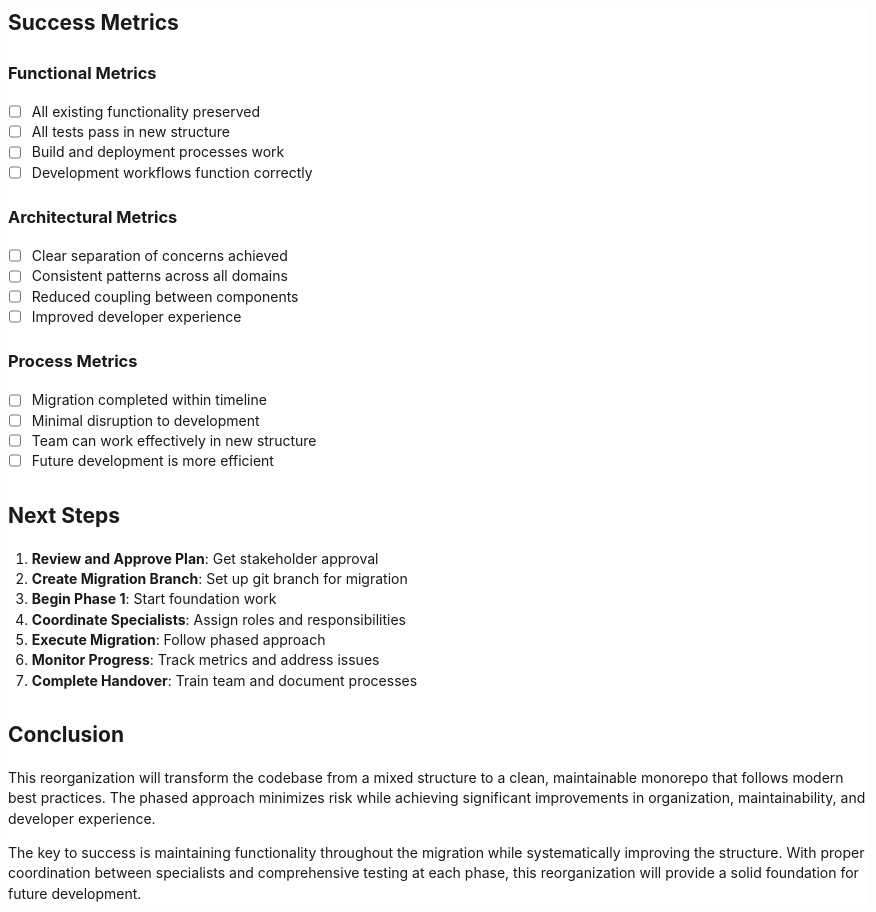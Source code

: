 ## Success Metrics

### Functional Metrics
- [ ] All existing functionality preserved
- [ ] All tests pass in new structure
- [ ] Build and deployment processes work
- [ ] Development workflows function correctly

### Architectural Metrics
- [ ] Clear separation of concerns achieved
- [ ] Consistent patterns across all domains
- [ ] Reduced coupling between components
- [ ] Improved developer experience

### Process Metrics
- [ ] Migration completed within timeline
- [ ] Minimal disruption to development
- [ ] Team can work effectively in new structure
- [ ] Future development is more efficient

## Next Steps

1. **Review and Approve Plan**: Get stakeholder approval
2. **Create Migration Branch**: Set up git branch for migration
3. **Begin Phase 1**: Start foundation work
4. **Coordinate Specialists**: Assign roles and responsibilities
5. **Execute Migration**: Follow phased approach
6. **Monitor Progress**: Track metrics and address issues
7. **Complete Handover**: Train team and document processes

## Conclusion

This reorganization will transform the codebase from a mixed structure to a clean, maintainable monorepo that follows modern best practices. The phased approach minimizes risk while achieving significant improvements in organization, maintainability, and developer experience.

The key to success is maintaining functionality throughout the migration while systematically improving the structure. With proper coordination between specialists and comprehensive testing at each phase, this reorganization will provide a solid foundation for future development.
